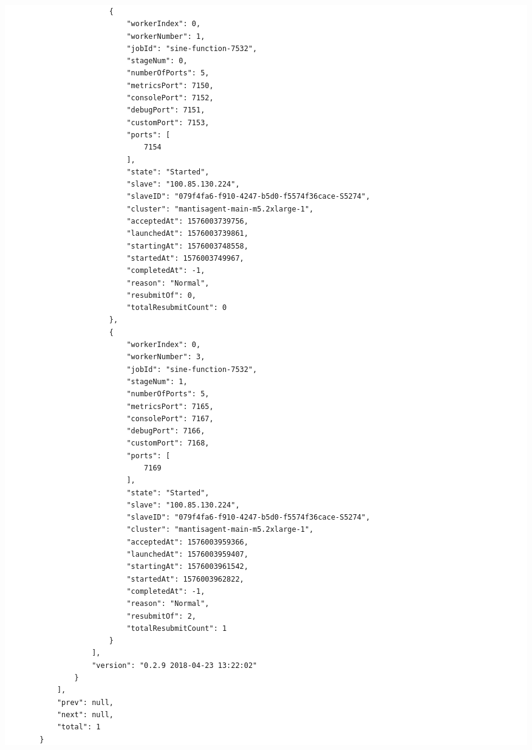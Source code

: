                             {
                                "workerIndex": 0,
                                "workerNumber": 1,
                                "jobId": "sine-function-7532",
                                "stageNum": 0,
                                "numberOfPorts": 5,
                                "metricsPort": 7150,
                                "consolePort": 7152,
                                "debugPort": 7151,
                                "customPort": 7153,
                                "ports": [
                                    7154
                                ],
                                "state": "Started",
                                "slave": "100.85.130.224",
                                "slaveID": "079f4fa6-f910-4247-b5d0-f5574f36cace-S5274",
                                "cluster": "mantisagent-main-m5.2xlarge-1",
                                "acceptedAt": 1576003739756,
                                "launchedAt": 1576003739861,
                                "startingAt": 1576003748558,
                                "startedAt": 1576003749967,
                                "completedAt": -1,
                                "reason": "Normal",
                                "resubmitOf": 0,
                                "totalResubmitCount": 0
                            },
                            {
                                "workerIndex": 0,
                                "workerNumber": 3,
                                "jobId": "sine-function-7532",
                                "stageNum": 1,
                                "numberOfPorts": 5,
                                "metricsPort": 7165,
                                "consolePort": 7167,
                                "debugPort": 7166,
                                "customPort": 7168,
                                "ports": [
                                    7169
                                ],
                                "state": "Started",
                                "slave": "100.85.130.224",
                                "slaveID": "079f4fa6-f910-4247-b5d0-f5574f36cace-S5274",
                                "cluster": "mantisagent-main-m5.2xlarge-1",
                                "acceptedAt": 1576003959366,
                                "launchedAt": 1576003959407,
                                "startingAt": 1576003961542,
                                "startedAt": 1576003962822,
                                "completedAt": -1,
                                "reason": "Normal",
                                "resubmitOf": 2,
                                "totalResubmitCount": 1
                            }
                        ],
                        "version": "0.2.9 2018-04-23 13:22:02"
                    }
                ],
                "prev": null,
                "next": null,
                "total": 1
            }
